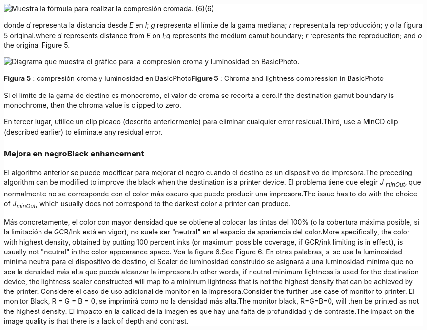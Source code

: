 ![Muestra la fórmula para realizar la compresión cromada.](images/gmmp-image026.png) <span data-ttu-id="8dfee-337"> (6)</span><span class="sxs-lookup"><span data-stu-id="8dfee-337">(6)</span></span>

<span data-ttu-id="8dfee-338">donde *d* representa la distancia desde *E* en *l*; *g* representa el límite de la gama mediana; *r* representa la reproducción; y *o* la figura 5 original.</span><span class="sxs-lookup"><span data-stu-id="8dfee-338">where *d* represents distance from *E* on *l*;*g* represents the medium gamut boundary; *r* represents the reproduction; and *o* the original Figure 5.</span></span>

![Diagrama que muestra el gráfico para la compresión croma y luminosidad en BasicPhoto.](images/gmmp-image028.png)

<span data-ttu-id="8dfee-340">**Figura 5** : compresión croma y luminosidad en BasicPhoto</span><span class="sxs-lookup"><span data-stu-id="8dfee-340">**Figure 5** : Chroma and lightness compression in BasicPhoto</span></span>

<span data-ttu-id="8dfee-341">Si el límite de la gama de destino es monocromo, el valor de croma se recorta a cero.</span><span class="sxs-lookup"><span data-stu-id="8dfee-341">If the destination gamut boundary is monochrome, then the chroma value is clipped to zero.</span></span>

<span data-ttu-id="8dfee-342">En tercer lugar, utilice un clip picado (descrito anteriormente) para eliminar cualquier error residual.</span><span class="sxs-lookup"><span data-stu-id="8dfee-342">Third, use a MinCD clip (described earlier) to eliminate any residual error.</span></span>

### <a name="black-enhancement"></a><span data-ttu-id="8dfee-343">Mejora en negro</span><span class="sxs-lookup"><span data-stu-id="8dfee-343">Black enhancement</span></span>

<span data-ttu-id="8dfee-344">El algoritmo anterior se puede modificar para mejorar el negro cuando el destino es un dispositivo de impresora.</span><span class="sxs-lookup"><span data-stu-id="8dfee-344">The preceding algorithm can be modified to improve the black when the destination is a printer device.</span></span> <span data-ttu-id="8dfee-345">El problema tiene que elegir *J <sub>minOut</sub>*, que normalmente no se corresponde con el color más oscuro que puede producir una impresora.</span><span class="sxs-lookup"><span data-stu-id="8dfee-345">The issue has to do with the choice of *J<sub>minOut</sub>*, which usually does not correspond to the darkest color a printer can produce.</span></span>

<span data-ttu-id="8dfee-346">Más concretamente, el color con mayor densidad que se obtiene al colocar las tintas del 100% (o la cobertura máxima posible, si la limitación de GCR/Ink está en vigor), no suele ser "neutral" en el espacio de apariencia del color.</span><span class="sxs-lookup"><span data-stu-id="8dfee-346">More specifically, the color with highest density, obtained by putting 100 percent inks (or maximum possible coverage, if GCR/ink limiting is in effect), is usually not "neutral" in the color appearance space.</span></span> <span data-ttu-id="8dfee-347">Vea la figura 6.</span><span class="sxs-lookup"><span data-stu-id="8dfee-347">See Figure 6.</span></span> <span data-ttu-id="8dfee-348">En otras palabras, si se usa la luminosidad mínima neutra para el dispositivo de destino, el Scaler de luminosidad construido se asignará a una luminosidad mínima que no sea la densidad más alta que pueda alcanzar la impresora.</span><span class="sxs-lookup"><span data-stu-id="8dfee-348">In other words, if neutral minimum lightness is used for the destination device, the lightness scaler constructed will map to a minimum lightness that is not the highest density that can be achieved by the printer.</span></span> <span data-ttu-id="8dfee-349">Considere el caso de uso adicional de monitor en la impresora.</span><span class="sxs-lookup"><span data-stu-id="8dfee-349">Consider the further use case of monitor to printer.</span></span> <span data-ttu-id="8dfee-350">El monitor Black, R = G = B = 0, se imprimirá como no la densidad más alta.</span><span class="sxs-lookup"><span data-stu-id="8dfee-350">The monitor black, R=G=B=0, will then be printed as not the highest density.</span></span> <span data-ttu-id="8dfee-351">El impacto en la calidad de la imagen es que hay una falta de profundidad y de contraste.</span><span class="sxs-lookup"><span data-stu-id="8dfee-351">The impact on the image quality is that there is a lack of depth and contrast.</span></span>
